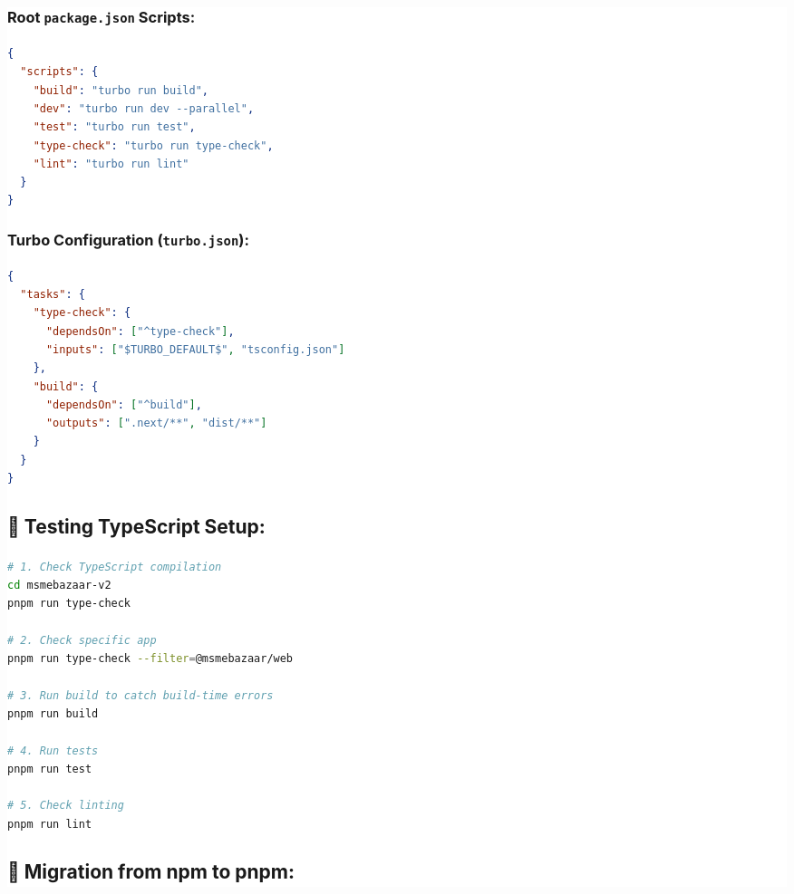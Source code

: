 ### **Root `package.json` Scripts:**
```json
{
  "scripts": {
    "build": "turbo run build",
    "dev": "turbo run dev --parallel",
    "test": "turbo run test",
    "type-check": "turbo run type-check",
    "lint": "turbo run lint"
  }
}
```

### **Turbo Configuration (`turbo.json`):**
```json
{
  "tasks": {
    "type-check": {
      "dependsOn": ["^type-check"],
      "inputs": ["$TURBO_DEFAULT$", "tsconfig.json"]
    },
    "build": {
      "dependsOn": ["^build"],
      "outputs": [".next/**", "dist/**"]
    }
  }
}
```

## 🧪 **Testing TypeScript Setup:**

```bash
# 1. Check TypeScript compilation
cd msmebazaar-v2
pnpm run type-check

# 2. Check specific app
pnpm run type-check --filter=@msmebazaar/web

# 3. Run build to catch build-time errors
pnpm run build

# 4. Run tests
pnpm run test

# 5. Check linting
pnpm run lint
```

## 🔄 **Migration from npm to pnpm:**

